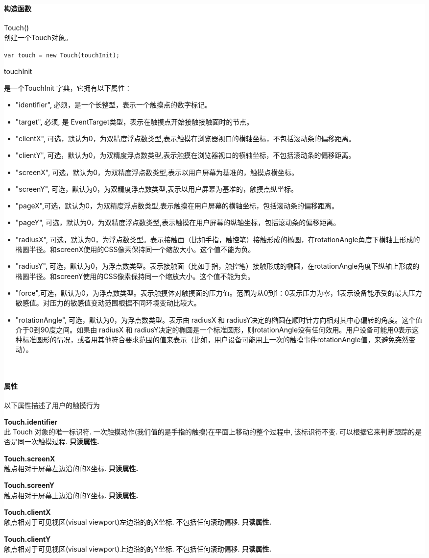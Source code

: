 #### 构造函数    

Touch()     
创建一个Touch对象。

```
var touch = new Touch(touchInit);
```

touchInit

是一个TouchInit 字典，它拥有以下属性：
* "identifier", 必须，是一个长整型，表示一个触摸点的数字标记。

* "target", 必须, 是 EventTarget类型，表示在触摸点开始接触接触面时的节点。

* "clientX", 可选，默认为0，为双精度浮点数类型,表示触摸在浏览器视口的横轴坐标，不包括滚动条的偏移距离。

* "clientY", 可选，默认为0，为双精度浮点数类型,表示触摸在浏览器视口的横轴坐标，不包括滚动条的偏移距离。

* "screenX", 可选，默认为0，为双精度浮点数类型,表示以用户屏幕为基准的，触摸点横坐标。

* "screenY", 可选，默认为0，为双精度浮点数类型,表示以用户屏幕为基准的，触摸点纵坐标。

* "pageX",可选，默认为0，为双精度浮点数类型,表示触摸在用户屏幕的横轴坐标，包括滚动条的偏移距离。

* "pageY", 可选，默认为0，为双精度浮点数类型,表示触摸在用户屏幕的纵轴坐标，包括滚动条的偏移距离。

* "radiusX", 可选，默认为0，为浮点数类型。表示接触面（比如手指，触控笔）接触形成的椭圆，在rotationAngle角度下横轴上形成的椭圆半径。和screenX使用的CSS像素保持同一个缩放大小。这个值不能为负。

* "radiusY", 可选，默认为0，为浮点数类型。表示接触面（比如手指，触控笔）接触形成的椭圆，在rotationAngle角度下纵轴上形成的椭圆半径。和screenY使用的CSS像素保持同一个缩放大小。这个值不能为负。

* "force",可选，默认为0，为浮点数类型。表示触摸体对触摸面的压力值。范围为从0到1：0表示压力为零，1表示设备能承受的最大压力敏感值。对压力的敏感值变动范围根据不同环境变动比较大。

* "rotationAngle", 可选，默认为0，为浮点数类型。表示由 radiusX 和 radiusY决定的椭圆在顺时针方向相对其中心偏转的角度。这个值介于0到90度之间。如果由 radiusX 和 radiusY决定的椭圆是一个标准圆形，则rotationAngle没有任何效用。用户设备可能用0表示这种标准圆形的情况，或者用其他符合要求范围的值来表示（比如，用户设备可能用上一次的触摸事件rotationAngle值，来避免突然变动）。

​





#### 属性     
以下属性描述了用户的触摸行为

**Touch.identifier**     
此 Touch 对象的唯一标识符. 一次触摸动作(我们值的是手指的触摸)在平面上移动的整个过程中, 该标识符不变. 可以根据它来判断跟踪的是否是同一次触摸过程. **只读属性.**

**Touch.screenX**    
触点相对于屏幕左边沿的的X坐标. **只读属性.**

**Touch.screenY**    
触点相对于屏幕上边沿的的Y坐标. **只读属性.**

**Touch.clientX**       
触点相对于可见视区(visual viewport)左边沿的的X坐标. 不包括任何滚动偏移. **只读属性.**

**Touch.clientY**     
触点相对于可见视区(visual viewport)上边沿的的Y坐标. 不包括任何滚动偏移. **只读属性.**
